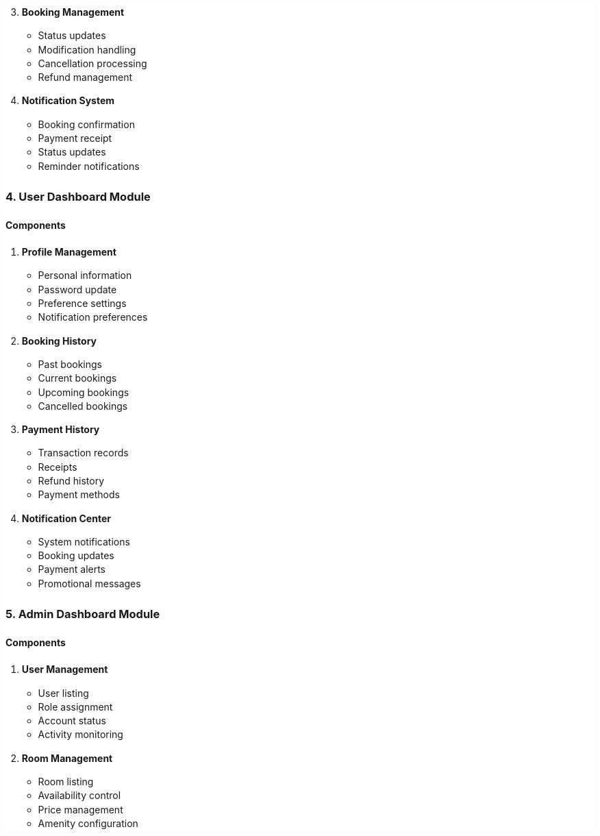 3. **Booking Management**
   - Status updates
   - Modification handling
   - Cancellation processing
   - Refund management

4. **Notification System**
   - Booking confirmation
   - Payment receipt
   - Status updates
   - Reminder notifications

### 4. User Dashboard Module

#### Components
1. **Profile Management**
   - Personal information
   - Password update
   - Preference settings
   - Notification preferences

2. **Booking History**
   - Past bookings
   - Current bookings
   - Upcoming bookings
   - Cancelled bookings

3. **Payment History**
   - Transaction records
   - Receipts
   - Refund history
   - Payment methods

4. **Notification Center**
   - System notifications
   - Booking updates
   - Payment alerts
   - Promotional messages

### 5. Admin Dashboard Module

#### Components
1. **User Management**
   - User listing
   - Role assignment
   - Account status
   - Activity monitoring

2. **Room Management**
   - Room listing
   - Availability control
   - Price management
   - Amenity configuration

